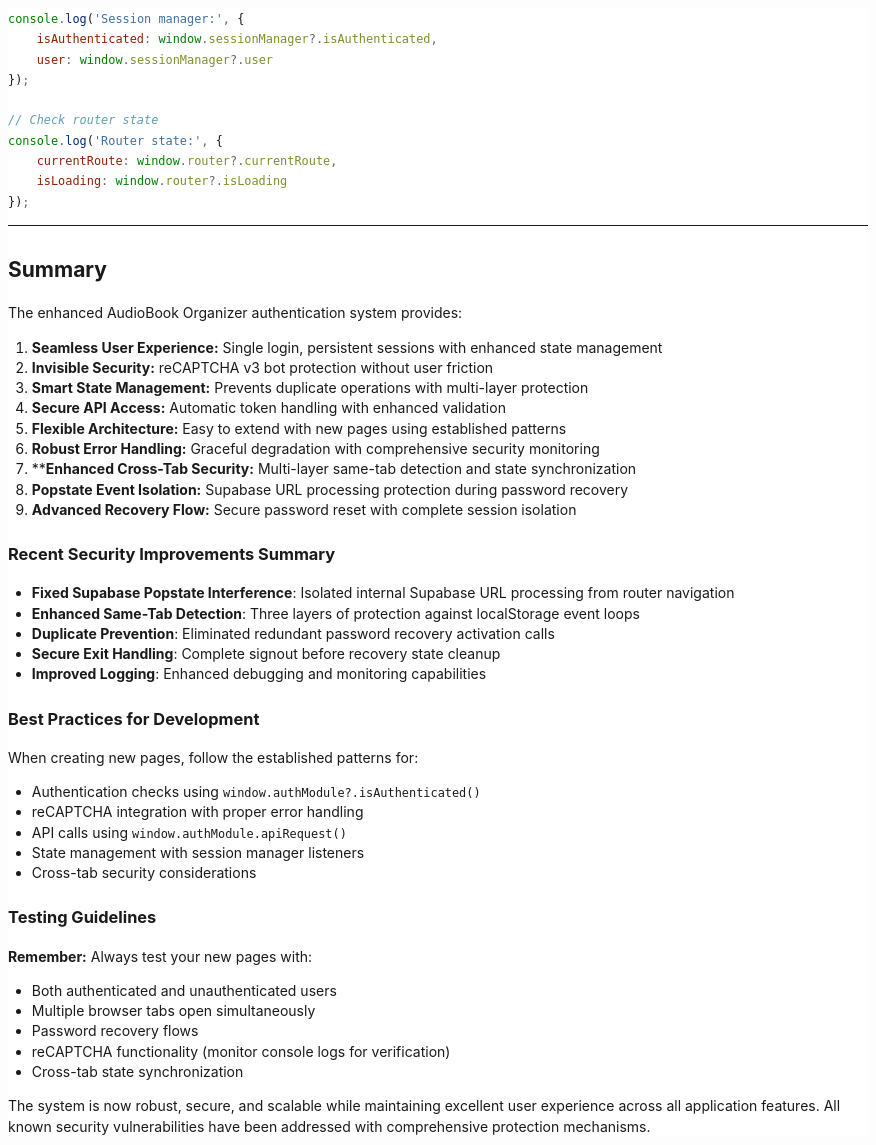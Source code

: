 ```javascript
console.log('Session manager:', {
    isAuthenticated: window.sessionManager?.isAuthenticated,
    user: window.sessionManager?.user
});

// Check router state
console.log('Router state:', {
    currentRoute: window.router?.currentRoute,
    isLoading: window.router?.isLoading
});
```

---

## Summary

The enhanced AudioBook Organizer authentication system provides:

1. **Seamless User Experience:** Single login, persistent sessions with enhanced state management
2. **Invisible Security:** reCAPTCHA v3 bot protection without user friction
3. **Smart State Management:** Prevents duplicate operations with multi-layer protection
4. **Secure API Access:** Automatic token handling with enhanced validation
5. **Flexible Architecture:** Easy to extend with new pages using established patterns
6. **Robust Error Handling:** Graceful degradation with comprehensive security monitoring
7. ****Enhanced Cross-Tab Security:** Multi-layer same-tab detection and state synchronization
8. **Popstate Event Isolation:** Supabase URL processing protection during password recovery
9. **Advanced Recovery Flow:** Secure password reset with complete session isolation

### Recent Security Improvements Summary

- **Fixed Supabase Popstate Interference**: Isolated internal Supabase URL processing from router navigation
- **Enhanced Same-Tab Detection**: Three layers of protection against localStorage event loops
- **Duplicate Prevention**: Eliminated redundant password recovery activation calls
- **Secure Exit Handling**: Complete signout before recovery state cleanup
- **Improved Logging**: Enhanced debugging and monitoring capabilities

### Best Practices for Development

When creating new pages, follow the established patterns for:
- Authentication checks using `window.authModule?.isAuthenticated()`
- reCAPTCHA integration with proper error handling
- API calls using `window.authModule.apiRequest()`
- State management with session manager listeners
- Cross-tab security considerations

### Testing Guidelines

**Remember:** Always test your new pages with:
- Both authenticated and unauthenticated users
- Multiple browser tabs open simultaneously
- Password recovery flows
- reCAPTCHA functionality (monitor console logs for verification)
- Cross-tab state synchronization

The system is now robust, secure, and scalable while maintaining excellent user experience across all application features. All known security vulnerabilities have been addressed with comprehensive protection mechanisms.